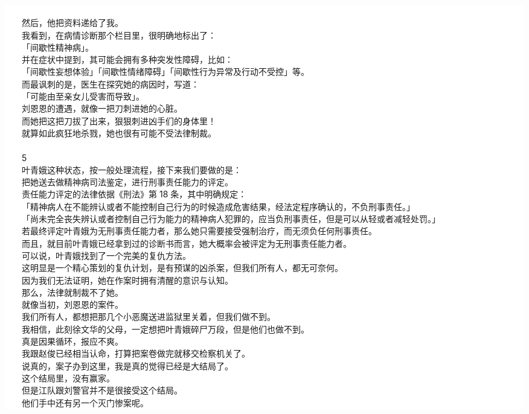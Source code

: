 <br>   
&emsp;&emsp;然后，他把资料递给了我。  
<br>   
&emsp;&emsp;我看到，在病情诊断那个栏目里，很明确地标出了：  
<br>   
&emsp;&emsp;「间歇性精神病」。  
<br>   
&emsp;&emsp;并在症状中提到，其可能会拥有多种突发性障碍，比如：  
<br>   
&emsp;&emsp;「间歇性妄想体验」「间歇性情绪障碍」「间歇性行为异常及行动不受控」等。  
<br>   
&emsp;&emsp;而最讽刺的是，医生在探究她的病因时，写道：  
<br>   
&emsp;&emsp;「可能由至亲女儿受害而导致」。  
<br>   
&emsp;&emsp;刘恩恩的遭遇，就像一把刀刺进她的心脏。  
<br>   
&emsp;&emsp;而她把这把刀拔了出来，狠狠刺进凶手们的身体里！  
<br>   
&emsp;&emsp;就算如此疯狂地杀戮，她也很有可能不受法律制裁。  
<br>   
&emsp;&emsp;   
<br>   
&emsp;&emsp;5  
<br>   
&emsp;&emsp;叶青娥这种状态，按一般处理流程，接下来我们要做的是：  
<br>   
&emsp;&emsp;把她送去做精神病司法鉴定，进行刑事责任能力的评定。  
<br>   
&emsp;&emsp;责任能力评定的法律依据《刑法》第 18 条，其中明确规定：  
<br>   
&emsp;&emsp;「精神病人在不能辨认或者不能控制自己行为的时候造成危害结果，经法定程序确认的，不负刑事责任。」  
<br>   
&emsp;&emsp;「尚未完全丧失辨认或者控制自己行为能力的精神病人犯罪的，应当负刑事责任，但是可以从轻或者减轻处罚。」  
<br>   
&emsp;&emsp;若最终评定叶青娥为无刑事责任能力者，那么她只需要接受强制治疗，而无须负任何刑事责任。  
<br>   
&emsp;&emsp;而且，就目前叶青娥已经拿到过的诊断书而言，她大概率会被评定为无刑事责任能力者。  
<br>   
&emsp;&emsp;可以说，叶青娥找到了一个完美的复仇方法。  
<br>   
&emsp;&emsp;这明显是一个精心策划的复仇计划，是有预谋的凶杀案，但我们所有人，都无可奈何。  
<br>   
&emsp;&emsp;因为我们无法证明，她在作案时拥有清醒的意识与认知。  
<br>   
&emsp;&emsp;那么，法律就制裁不了她。  
<br>   
&emsp;&emsp;就像当初，刘恩恩的案件。  
<br>   
&emsp;&emsp;我们所有人，都想把那几个小恶魔送进监狱里关着，但我们做不到。  
<br>   
&emsp;&emsp;我相信，此刻徐文华的父母，一定想把叶青娥碎尸万段，但是他们也做不到。  
<br>   
&emsp;&emsp;真是因果循环，报应不爽。  
<br>   
&emsp;&emsp;我跟赵俊已经相当认命，打算把案卷做完就移交检察机关了。  
<br>   
&emsp;&emsp;说真的，案子办到这里，我是真的觉得已经是大结局了。  
<br>   
&emsp;&emsp;这个结局里，没有赢家。  
<br>   
&emsp;&emsp;但是江队跟刘警官并不是很接受这个结局。  
<br>   
&emsp;&emsp;他们手中还有另一个灭门惨案呢。  